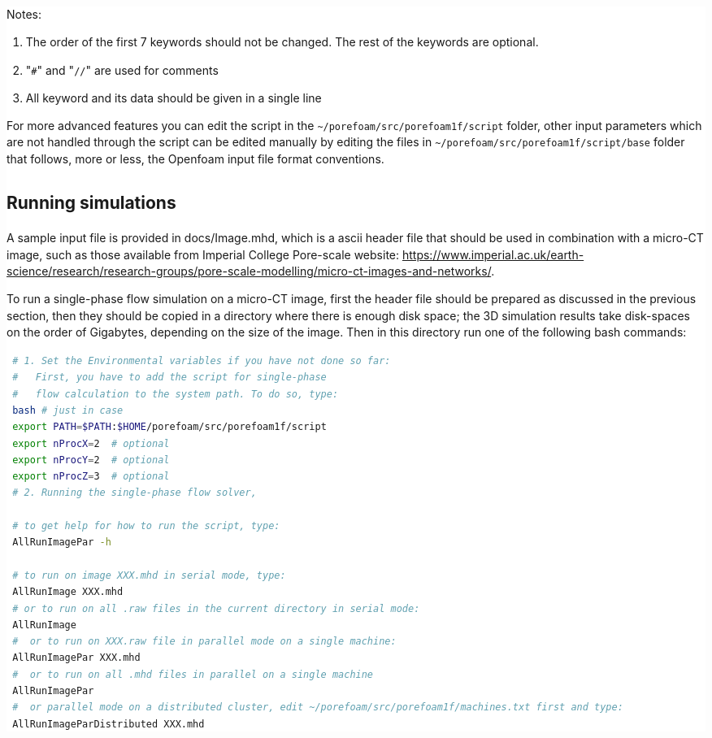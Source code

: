 
Notes:

1.  The order of the first 7 keywords should not be changed. The rest of
    the keywords are optional.

2.  "`#`" and "`//`" are used for comments

3.  All keyword and its data should be given in a single line

For more advanced features you can edit the script in the
`~/porefoam/src/porefoam1f/script` folder, other input parameters which
are not handled through the script can be edited manually by editing the
files in `~/porefoam/src/porefoam1f/script/base` folder that follows,
more or less, the Openfoam input file format conventions.

## Running simulations

A sample input file is provided in docs/Image.mhd, which is a ascii
header file that should be used in combination with a micro-CT image,
such as those available from Imperial College Pore-scale website:
<https://www.imperial.ac.uk/earth-science/research/research-groups/pore-scale-modelling/micro-ct-images-and-networks/>.

To run a single-phase flow simulation on a micro-CT image, first the
header file should be prepared as discussed in the previous section,
then they should be copied in a directory where there is enough disk
space; the 3D simulation results take disk-spaces on the order of
Gigabytes, depending on the size of the image. Then in this directory
run one of the following bash commands:

```{.bash language="bash"}
 # 1. Set the Environmental variables if you have not done so far:
 #   First, you have to add the script for single-phase
 #   flow calculation to the system path. To do so, type:
 bash # just in case
 export PATH=$PATH:$HOME/porefoam/src/porefoam1f/script
 export nProcX=2  # optional
 export nProcY=2  # optional
 export nProcZ=3  # optional
 # 2. Running the single-phase flow solver,

 # to get help for how to run the script, type:
 AllRunImagePar -h

 # to run on image XXX.mhd in serial mode, type:
 AllRunImage XXX.mhd
 # or to run on all .raw files in the current directory in serial mode:
 AllRunImage
 #  or to run on XXX.raw file in parallel mode on a single machine:
 AllRunImagePar XXX.mhd
 #  or to run on all .mhd files in parallel on a single machine 
 AllRunImagePar
 #  or parallel mode on a distributed cluster, edit ~/porefoam/src/porefoam1f/machines.txt first and type: 
 AllRunImageParDistributed XXX.mhd
```
